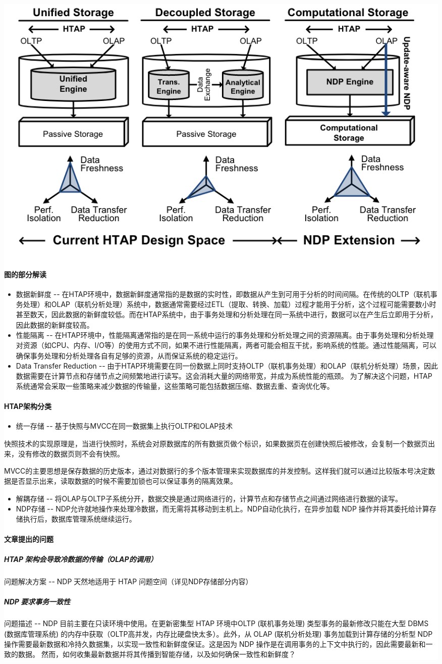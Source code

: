 ![HTAP系统处理架构](./assets/img/posts/20240421/WX20231211-231141@2x.png)
#### 图的部分解读
* 数据新鲜度 -- 在HTAP环境中，数据新鲜度通常指的是数据的实时性，即数据从产生到可用于分析的时间间隔。在传统的OLTP（联机事务处理）和OLAP（联机分析处理）系统中，数据通常需要经过ETL（提取、转换、加载）过程才能用于分析，这个过程可能需要数小时甚至数天，因此数据的新鲜度较低。而在HTAP系统中，由于事务处理和分析处理在同一系统中进行，数据可以在产生后立即用于分析，因此数据的新鲜度较高。
* 性能隔离 -- 在HTAP环境中，性能隔离通常指的是在同一系统中运行的事务处理和分析处理之间的资源隔离。由于事务处理和分析处理对资源（如CPU、内存、I/O等）的使用方式不同，如果不进行性能隔离，两者可能会相互干扰，影响系统的性能。通过性能隔离，可以确保事务处理和分析处理各自有足够的资源，从而保证系统的稳定运行。
* Data Transfer Reduction -- 由于HTAP环境需要在同一份数据上同时支持OLTP（联机事务处理）和OLAP（联机分析处理）场景，因此数据需要在计算节点和存储节点之间频繁地进行读写。这会消耗大量的网络带宽，并成为系统性能的瓶颈。
为了解决这个问题，HTAP系统通常会采取一些策略来减少数据的传输量，这些策略可能包括数据压缩、数据去重、查询优化等。
#### HTAP架构分类
* 统一存储 -- 基于快照与MVCC在同一数据集上执行OLTP和OLAP技术

快照技术的实现原理是，当进行快照时，系统会对原数据库的所有数据页做个标识，如果数据页在创建快照后被修改，会复制一个数据页出来，没有修改的数据页则不会有快照。

MVCC的主要思想是保存数据的历史版本，通过对数据行的多个版本管理来实现数据库的并发控制。这样我们就可以通过比较版本号决定数据是否显示出来，读取数据的时候不需要加锁也可以保证事务的隔离效果。


* 解耦存储 -- 将OLAP与OLTP子系统分开，数据交换是通过网络进行的，计算节点和存储节点之间通过网络进行数据的读写。
* NDP存储 -- NDP允许就地操作来处理冷数据，而无需将其移动到主机上。NDP自动化执行，在异步加载 NDP 操作并将其委托给计算存储执行后，数据库管理系统继续运行。

#### 文章提出的问题
##### HTAP 架构会导致冷数据的传输（OLAP的调用）
问题解决方案 -- NDP 天然地适用于 HTAP 问题空间（详见NDP存储部分内容）
##### NDP 要求事务一致性
问题描述 -- NDP 目前主要在只读环境中使用。在更新密集型 HTAP 环境中OLTP (联机事务处理) 类型事务的最新修改只能在大型 DBMS (数据库管理系统) 的内存中获取（OLTP高并发，内存比硬盘快太多）。此外，从 OLAP (联机分析处理) 事务加载到计算存储的分析型 NDP 操作需要最新数据和冷持久数据集，以实现一致性和新鲜度保证。这是因为 NDP 操作是在调用事务的上下文中执行的，因此需要最新和一致的数据。
然而，如何收集最新数据并将其传播到智能存储，以及如何确保一致性和新鲜度？
